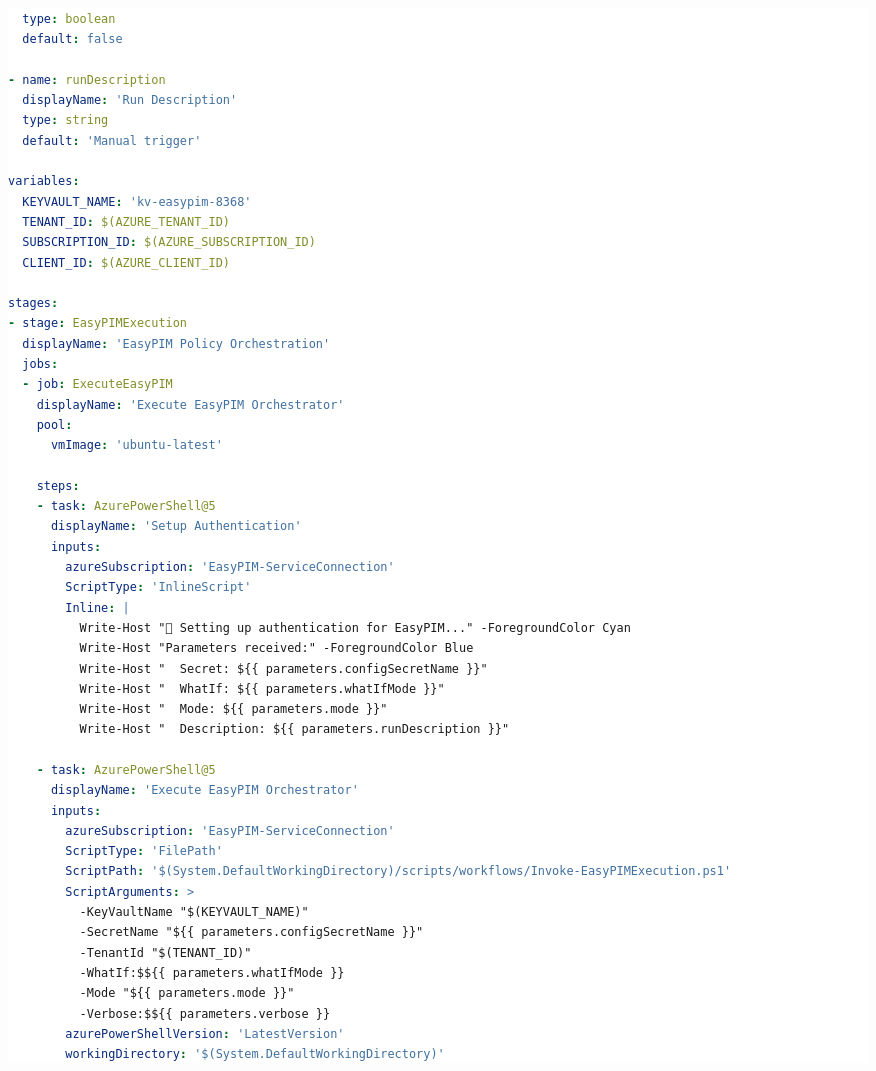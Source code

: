 ```yaml
  type: boolean
  default: false

- name: runDescription
  displayName: 'Run Description'
  type: string
  default: 'Manual trigger'

variables:
  KEYVAULT_NAME: 'kv-easypim-8368'
  TENANT_ID: $(AZURE_TENANT_ID)
  SUBSCRIPTION_ID: $(AZURE_SUBSCRIPTION_ID)
  CLIENT_ID: $(AZURE_CLIENT_ID)

stages:
- stage: EasyPIMExecution
  displayName: 'EasyPIM Policy Orchestration'
  jobs:
  - job: ExecuteEasyPIM
    displayName: 'Execute EasyPIM Orchestrator'
    pool:
      vmImage: 'ubuntu-latest'
    
    steps:
    - task: AzurePowerShell@5
      displayName: 'Setup Authentication'
      inputs:
        azureSubscription: 'EasyPIM-ServiceConnection'
        ScriptType: 'InlineScript'
        Inline: |
          Write-Host "🔐 Setting up authentication for EasyPIM..." -ForegroundColor Cyan
          Write-Host "Parameters received:" -ForegroundColor Blue
          Write-Host "  Secret: ${{ parameters.configSecretName }}"
          Write-Host "  WhatIf: ${{ parameters.whatIfMode }}"
          Write-Host "  Mode: ${{ parameters.mode }}"
          Write-Host "  Description: ${{ parameters.runDescription }}"
        
    - task: AzurePowerShell@5
      displayName: 'Execute EasyPIM Orchestrator'
      inputs:
        azureSubscription: 'EasyPIM-ServiceConnection'
        ScriptType: 'FilePath'
        ScriptPath: '$(System.DefaultWorkingDirectory)/scripts/workflows/Invoke-EasyPIMExecution.ps1'
        ScriptArguments: >
          -KeyVaultName "$(KEYVAULT_NAME)"
          -SecretName "${{ parameters.configSecretName }}"
          -TenantId "$(TENANT_ID)"
          -WhatIf:$${{ parameters.whatIfMode }}
          -Mode "${{ parameters.mode }}"
          -Verbose:$${{ parameters.verbose }}
        azurePowerShellVersion: 'LatestVersion'
        workingDirectory: '$(System.DefaultWorkingDirectory)'
```
